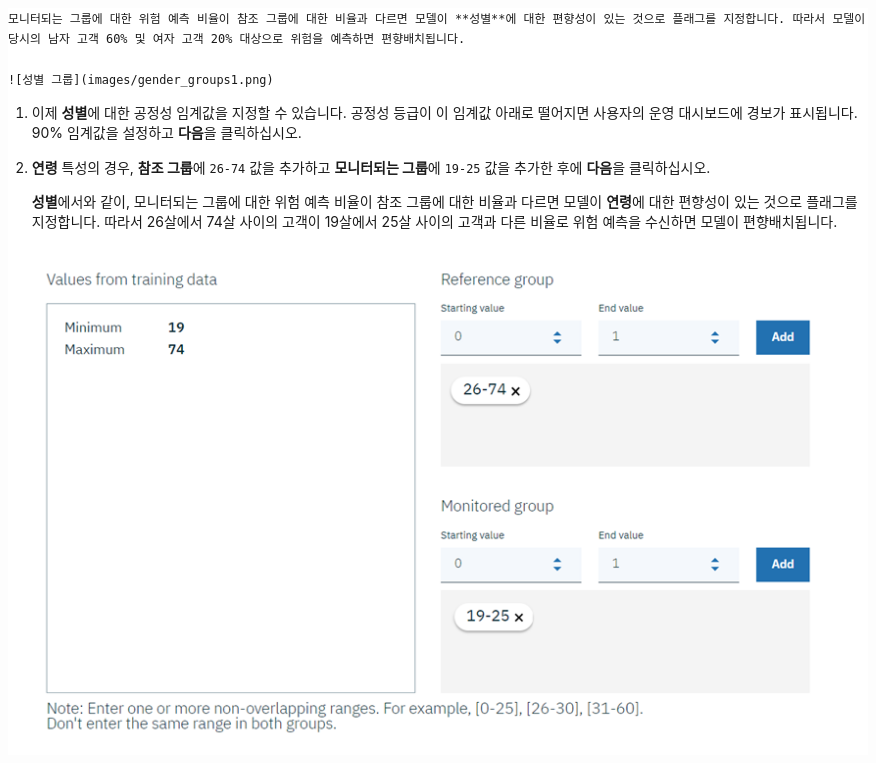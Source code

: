     모니터되는 그룹에 대한 위험 예측 비율이 참조 그룹에 대한 비율과 다르면 모델이 **성별**에 대한 편향성이 있는 것으로 플래그를 지정합니다. 따라서 모델이 당시의 남자 고객 60% 및 여자 고객 20% 대상으로 위험을 예측하면 편향배치됩니다.

    ![성별 그룹](images/gender_groups1.png)

1.  이제 **성별**에 대한 공정성 임계값을 지정할 수 있습니다. 공정성 등급이 이 임계값 아래로 떨어지면 사용자의 운영 대시보드에 경보가 표시됩니다. 90% 임계값을 설정하고 **다음**을 클릭하십시오.

1.  **연령** 특성의 경우, **참조 그룹**에 `26-74` 값을 추가하고 **모니터되는 그룹**에 `19-25` 값을 추가한 후에 **다음**을 클릭하십시오.

    **성별**에서와 같이, 모니터되는 그룹에 대한 위험 예측 비율이 참조 그룹에 대한 비율과 다르면 모델이 **연령**에 대한 편향성이 있는 것으로 플래그를 지정합니다. 따라서 26살에서 74살 사이의 고객이 19살에서 25살 사이의 고객과 다른 비율로 위험 예측을 수신하면 모델이 편향배치됩니다.

    ![BP 그룹](images/age_groups.png)
